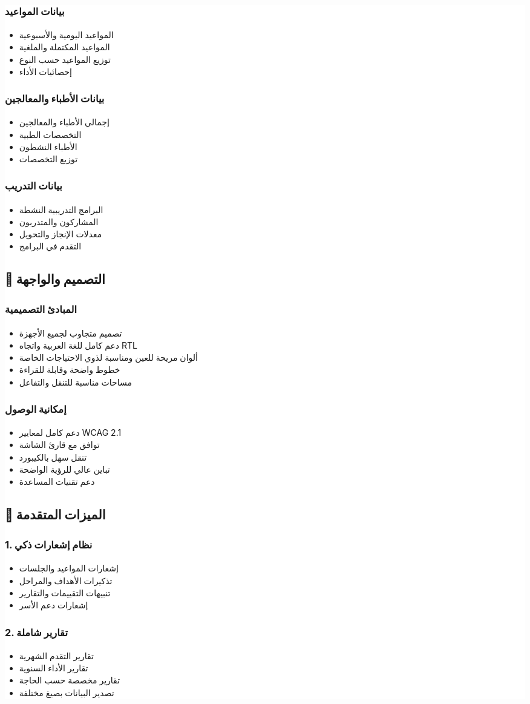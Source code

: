### بيانات المواعيد

- المواعيد اليومية والأسبوعية
- المواعيد المكتملة والملغية
- توزيع المواعيد حسب النوع
- إحصائيات الأداء

### بيانات الأطباء والمعالجين

- إجمالي الأطباء والمعالجين
- التخصصات الطبية
- الأطباء النشطون
- توزيع التخصصات

### بيانات التدريب

- البرامج التدريبية النشطة
- المشاركون والمتدربون
- معدلات الإنجاز والتحويل
- التقدم في البرامج

## 🎨 التصميم والواجهة

### المبادئ التصميمية

- تصميم متجاوب لجميع الأجهزة
- دعم كامل للغة العربية واتجاه RTL
- ألوان مريحة للعين ومناسبة لذوي الاحتياجات الخاصة
- خطوط واضحة وقابلة للقراءة
- مساحات مناسبة للتنقل والتفاعل

### إمكانية الوصول

- دعم كامل لمعايير WCAG 2.1
- توافق مع قارئ الشاشة
- تنقل سهل بالكيبورد
- تباين عالي للرؤية الواضحة
- دعم تقنيات المساعدة

## 🚀 الميزات المتقدمة

### 1. نظام إشعارات ذكي

- إشعارات المواعيد والجلسات
- تذكيرات الأهداف والمراحل
- تنبيهات التقييمات والتقارير
- إشعارات دعم الأسر

### 2. تقارير شاملة

- تقارير التقدم الشهرية
- تقارير الأداء السنوية
- تقارير مخصصة حسب الحاجة
- تصدير البيانات بصيغ مختلفة

